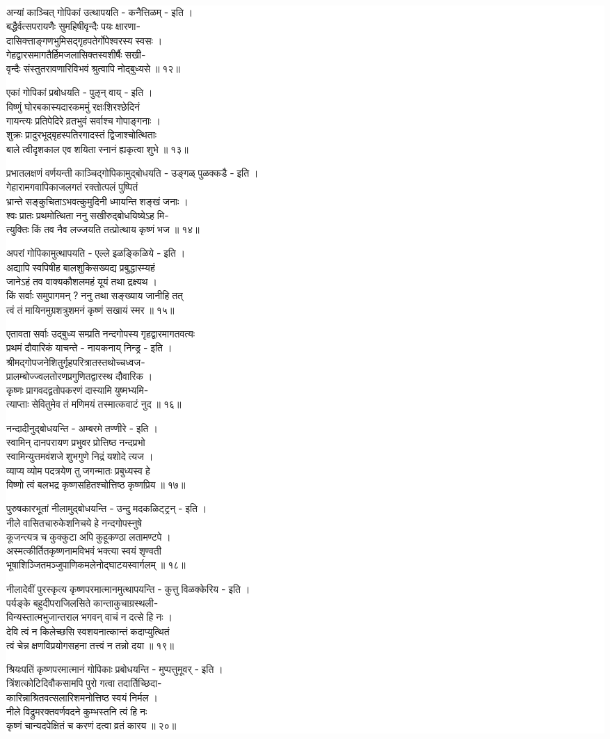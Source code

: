 अन्यां काञ्चित् गोपिकां उत्थापयति - कनैत्तिळम् - इति ।  
बद्धैर्वत्सपरायणैः सुमहिषीवृन्दैः पयः क्षारणा-  
दासिक्त्ताङ्गणभुमिसद्गृहपतेर्गोपेश्वरस्य स्वसः ।  
गेहद्वारसमागतैर्हिमजलासिक्तस्वशीर्षैः सखी-  
वृन्दैः संस्तुतरावणारिविभवं श्रुत्वापि नोद्बुध्यसे ॥ १२॥  

एकां गोपिकां प्रबोधयति - पुऌन् वाय् - इति ।  
विष्णुं घोरबकास्यदारकममुं रक्षःशिरश्छेदिनं  
गायन्त्यः प्रतिपेदिरे व्रतभुवं सर्वाश्च गोपाङ्गनाः ।  
शुक्रः प्रादुरभूद्बृहस्पतिरगादस्तं द्विजाश्चोत्थिताः  
बाले त्वीदृशकाल एव शयिता स्नानं ह्यकृत्वा शुभे ॥ १३॥  

प्रभातलक्षणं वर्णयन्ती काञ्चिद्गोपिकामुद्बोधयति - उङ्गळ् पुळक्कडै - इति ।  
गेहारामगवापिकाजलगतं रक्तोत्पलं पुष्पितं  
भ्रान्ते सङ्कुचिताऽभवत्कुमुदिनी ध्मायन्ति शङ्खं जनाः ।  
श्वः प्रातः प्रथमोत्थिता ननु सखीरुद्बोधयिष्येऽह मि-  
त्युक्तिः किं तव नैव लज्जयति तत्प्रोत्थाय कृष्णं भज ॥ १४॥  

अपरां गोपिकामुत्थापयति - एल्ले इळङ्किळिये - इति ।  
अद्यापि स्वपिषीह बालशुकिसख्यद्य प्रबुद्धास्म्यहं  
जानेऽहं तव वाक्यकौशलमहं यूयं तथा द्रक्ष्यथ ।  
किं सर्वाः समुपागमन् ? ननु तथा सङ्ख्याय जानीहि तत्  
त्वं तं मायिनमुग्रशत्रुशमनं कृष्णं सखायं स्मर ॥ १५॥  

एतावता सर्वाः उद्बुध्य सम्प्रति नन्दगोपस्य गृहद्वारमागतवत्यः  
प्रथमं दौवारिकं याचन्ते - नायकनाय् निन्ड्र - इति ।  
श्रीमद्गोपजनेशितुर्गृहपरित्रातस्तथोच्चध्वज-  
प्रालम्बोज्ज्वलतोरणप्रगुणितद्वारस्थ दौवारिक ।  
कृष्णः प्रागवदद्व्रतोपकरणं दास्यामि युष्मभ्यमि-  
त्याप्ताः सेवितुमेव तं मणिमयं तस्मात्कवाटं नुद ॥ १६॥  

नन्दादीनुद्बोधयन्ति - अम्बरमे तण्णीरे - इति ।  
स्वामिन् दानपरायण प्रभुवर प्रोत्तिष्ठ नन्दप्रभो  
स्वामिन्युत्तमवंशजे शुभगुणे निद्रं यशोदे त्यज ।  
व्याप्य व्योम पदत्रयेण तु जगन्मातः प्रबुध्यस्व हे  
विष्णो त्वं बलभद्र कृष्णसहितश्चोत्तिष्ठ कृष्णप्रिय ॥ १७॥  

पुरुषकारभूतां नीलामुद्बोधयन्ति - उन्दु मदकळिट्ट्रन् - इति ।  
नीले वासितचारुकेशनिचये हे नन्दगोपस्नुषे  
कूजन्त्यत्र च कुक्कुटा अपि कुहूकण्ठा लतामण्टपे ।  
अस्मत्कीर्तितकृष्णनामविभवं भक्त्या स्वयं शृण्वती  
भूषाशिञ्जितमञ्जुपाणिकमलेनोद्घाटयस्वार्गलम् ॥ १८॥  

नीलादेवीं पुरस्कृत्य कृष्णपरमात्मानमुत्थापयन्ति - कुत्तु विळक्केरिय - इति ।  
पर्यङ्के बहुदीपराजिलसिते कान्ताकुचाग्रस्थली-  
विन्यस्तात्मभुजान्तराल भगवन् वाचं न दत्से हि नः ।  
देवि त्वं न किलेच्छसि स्वशयनात्कान्तं कदाप्युत्थितं  
त्वं चेन्न क्षणविप्रयोगसहना तत्त्वं न तन्नो दया ॥ १९॥  

श्रियःपतिं कृष्णपरमात्मानं गोपिकाः प्रबोधयन्ति - मुप्पत्तुमूवर् - इति ।  
त्रिंशत्कोटिदिवौकसामपि पुरो गत्वा तदार्तिच्छिदा-  
कारिन्नाश्रितवत्सलारिशमनोत्तिष्ठ स्वयं निर्मल ।  
नीले विद्रुमरक्तवर्णवदने कुम्भस्तनि त्वं हि नः  
कृष्णं चान्यदपेक्षितं च करणं दत्वा व्रतं कारय ॥ २०॥  
